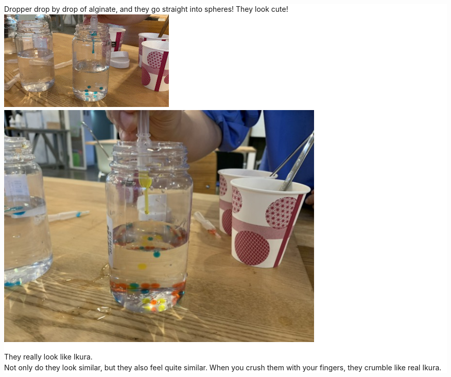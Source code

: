 Dropper drop by drop of alginate, and they go straight into spheres! They look cute!<br>
<img alt="img" src="images/8.gif">
<img width="70%" alt="img" src="images/2.jpeg">

They really look like Ikura.<br>
Not only do they look similar, but they also feel quite similar.
When you crush them with your fingers, they crumble like real Ikura.<br>
